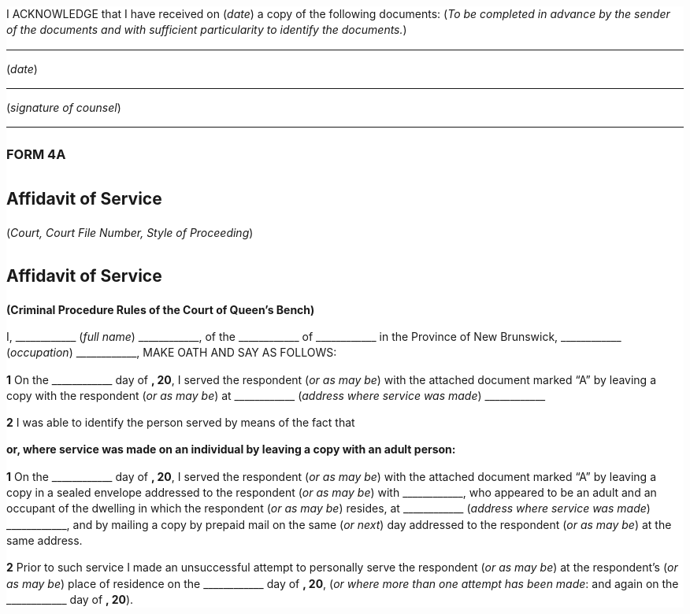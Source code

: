 I ACKNOWLEDGE that I have received on (*date*) a copy of the following documents: (*To be completed in advance by the sender of the documents and with sufficient particularity to identify the documents.*)



____________________
(*date*)&nbsp;&nbsp;&nbsp;&nbsp;
____________________
(*signature of counsel*)




--------------------------


### **FORM 4A**
## Affidavit of Service
(*Court, Court File Number, Style of Proceeding*)



## Affidavit of Service
**(Criminal Procedure Rules of the Court of Queen’s Bench)**

I, ____________ (*full name*) ____________, of the ____________ of ____________ in the Province of New Brunswick, ____________ (*occupation*) ____________, MAKE OATH AND SAY AS FOLLOWS:

**1** On the ____________ day of ____________, 20____________, I served the respondent (*or as may be*) with the attached document marked “A” by leaving a copy with the respondent (*or as may be*) at ____________ (*address where service was made*) ____________



**2** I was able to identify the person served by means of the fact that







**or, where service was made on an individual by leaving a copy with an adult person:**

**1** On the ____________ day of ____________, 20____________, I served the respondent (*or as may be*) with the attached document marked “A” by leaving a copy in a sealed envelope addressed to the respondent (*or as may be*) with ____________, who appeared to be an adult and an occupant of the dwelling in which the respondent (*or as may be*) resides, at ____________ (*address where service was made*) ____________, and by mailing a copy by prepaid mail on the same (*or next*) day addressed to the respondent (*or as may be*) at the same address.



**2** Prior to such service I made an unsuccessful attempt to personally serve the respondent (*or as may be*) at the respondent’s (*or as may be*) place of residence on the ____________ day of ____________, 20____________, (*or where more than one attempt has been made*: and again on the ____________ day of ____________, 20____________).



